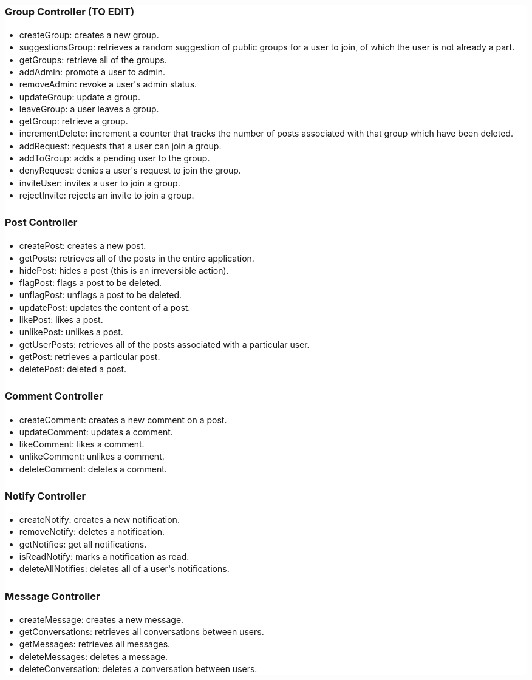 ### Group Controller (TO EDIT)
- createGroup: creates a new group.
- suggestionsGroup: retrieves a random suggestion of public groups for a user to join, of which the user is not already a part.
- getGroups: retrieve all of the groups.
- addAdmin: promote a user to admin.
- removeAdmin: revoke a user's admin status.
- updateGroup: update a group.
- leaveGroup: a user leaves a group.
- getGroup: retrieve a group.
- incrementDelete: increment a counter that tracks the number of posts associated with that group which have been deleted.
- addRequest: requests that a user can join a group.
- addToGroup: adds a pending user to the group.
- denyRequest: denies a user's request to join the group.
- inviteUser: invites a user to join a group.
- rejectInvite: rejects an invite to join a group.

### Post Controller
- createPost: creates a new post.
- getPosts: retrieves all of the posts in the entire application.
- hidePost: hides a post (this is an irreversible action).
- flagPost: flags a post to be deleted.
- unflagPost: unflags a post to be deleted.
- updatePost: updates the content of a post.
- likePost: likes a post.
- unlikePost: unlikes a post.
- getUserPosts: retrieves all of the posts associated with a particular user.
- getPost: retrieves a particular post.
- deletePost: deleted a post. 

### Comment Controller
- createComment: creates a new comment on a post.
- updateComment: updates a comment.
- likeComment: likes a comment.
- unlikeComment: unlikes a comment.
- deleteComment: deletes a comment.

### Notify Controller
- createNotify: creates a new notification.
- removeNotify: deletes a notification.
- getNotifies: get all notifications.
- isReadNotify: marks a notification as read.
- deleteAllNotifies: deletes all of a user's notifications.

### Message Controller
- createMessage: creates a new message.
- getConversations: retrieves all conversations between users.
- getMessages: retrieves all messages.
- deleteMessages: deletes a message.
- deleteConversation: deletes a conversation between users.
